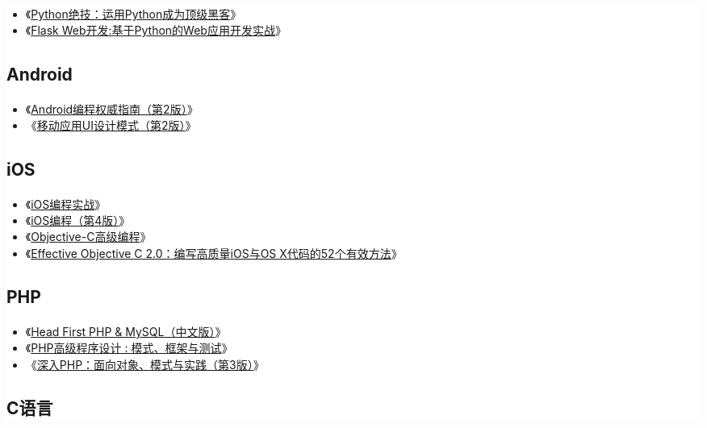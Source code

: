 *   《[Python绝技：运用Python成为顶级黑客](http://union.click.jd.com/jdc?e=&p=AyIHZR5aEQISA1AYUyUCEg5QEl8SBCJDCkMFSjJLQhBaUAscSkIBR0ROVw1VC0dFFQIbAlwfXBMdS0IJRmtXCmVYPmICaWEbcU95I1dkR1RLGUVTDh43Uh5cEwsUA1YrWxIBEAdlKzpnMkBpja3tzaejG4Gx1MCKhTdQH18WAxMEUB1rFQcUAVMZWBYFGgdXGWsSMkRDBUQeS1RWVworaw%3D%3D&t=W1dCFBBFC1pXUwkEAEAdQFkJBVsVCxcOURxdCltXWwg%3D)》
*   《[Flask Web开发:基于Python的Web应用开发实战](http://union.click.jd.com/jdc?e=&p=AyIHZR5aEQISA1AYUyUCEgNdHlocASJDCkMFSjJLQhBaUAscSkIBR0ROVw1VC0dFFQIWD1AaUhYdS0IJRmsXamtUL38JUmdaUw1FMkELS0QcR1hDDh43Uh5cEwsUA1YrWxIBEAdlKzpnMkBpja3tzaejG4Gx1MCKhTdQH18WAxMEUB1rFQcUAVMZWRQDGwZWG2sSMkRDBUQeS1RWVworaw%3D%3D&t=W1dCFBBFC1pXUwkEAEAdQFkJBVsVBhoCVBJYCltXWwg%3D)》

## Android

*   《[Android编程权威指南（第2版）](http://union.click.jd.com/jdc?e=&p=AyIHZR5aEQISA1AYUyUCEg9XE10VAyJDCkMFSjJLQhBaUAscSkIBR0ROVw1VC0dFFQIaBV0dWxQdS0IJRmtRWWR%2FT35aHWJ7XzV8I01wEXc9T1JDDh43Uh5cEwsUA1YrWxIBEAdlKzpnMkBpja3tzaejG4Gx1MCKhTdQH18WAxMEUB1rFQcUAVMZWRUDGgddEmsSMkRDBUQeS1RWVworaw%3D%3D&t=W1dCFBBFC1pXUwkEAEAdQFkJBVsVChAPUxtaCltXWwg%3D)》
*   《[移动应用UI设计模式（第2版）](https://www.amazon.cn/gp/product/B00SFZGX08/ref=as_li_qf_sp_asin_il_tl?ie=UTF8&camp=536&creative=3200&creativeASIN=B00SFZGX08&linkCode=as2&tag=vastwork-23)》

## iOS

*   《[iOS编程实战](http://union.click.jd.com/jdc?e=&p=AyIHZR5aEQISA1AYUyUCEgNQGVwTCyJDCkMFSjJLQhBaUAscSkIBR0ROVw1VC0dFFQIWAlccXRwdS0IJRmtgW059B0AHfmBaQyxvBGZ6cndcayZTDh43Uh5cEwsUA1YrWxIBEAdlKzpnMkBpja3tzaejG4Gx1MCKhTdQH18WAxMEUB1rFQcUAVMZWRcAEQdSGWsSMkRDBUQeS1RWVworaw%3D%3D&t=W1dCFBBFC1pXUwkEAEAdQFkJBVsVBhcFUh1SCltXWwg%3D)》
*   《[iOS编程（第4版）](http://item.jd.com/11620753.html)》
*   《[Objective-C高级编程](http://union.click.jd.com/jdc?e=&p=AyIHZR5aEQISA1AYUyUCEgRRElMTAyJDCkMFSjJLQhBaUAscSkIBR0ROVw1VC0dFFQIRA1wTXRQdS0IJRmt8Q2dAPX0QFWJyYQ97E0AGblgVQDNDDh43Uh5cEwsUA1YrWxIBEAdlKzpnMkBpja3tzaejG4Gx1MCKhTdQH18WAxMEUB1rFQcUAVMZWRADEQBXHWsSMkRDBUQeS1RWVworaw%3D%3D&t=W1dCFBBFC1pXUwkEAEAdQFkJBVsVARYOXR1aCltXWwg%3D)》
*   《[Effective Objective C 2.0：编写高质量iOS与OS X代码的52个有效方法](https://www.amazon.cn/gp/product/B00IDSGY06/ref=as_li_qf_sp_asin_il_tl?ie=UTF8&camp=536&creative=3200&creativeASIN=B00IDSGY06&linkCode=as2&tag=vastwork-23)》

## PHP

*   《[Head First PHP & MySQL（中文版）](http://item.jd.com/10406140.html)》
*   《[PHP高级程序设计 : 模式、框架与测试](http://union.click.jd.com/jdc?e=&p=AyIHZR5aEQISA1AYUyUCEwdXE1oRAyJDCkMFSjJLQhBaUAscSkIBR0ROVw1VC0dFFQMSBV0aXxQdS0IJRmsQUmJeLUhaYGJFWwp7DnVSTQQUUj91Dh43Uh5cEwsUA1YrWxIBEAdlKzpnMkBpja3tzaejG4Gx1MCKhTdQH18WAxMEUB1rFQcUAVMZWRIHFAVWHGsSMkRDBUQeS1RWVworaw%3D%3D&t=W1dCFBBFC1pXUwkEAEAdQFkJBVsUAhAPVB9aCltXWwg%3D)》
*   《[深入PHP：面向对象、模式与实践（第3版）](http://union.click.jd.com/jdc?e=&p=AyIHZR5aEQISA1AYUyUCEwFdHlkRAyJDCkMFSjJLQhBaUAscSkIBR0ROVw1VC0dFFQMUD1AZXxQdS0IJRmsSaVFPNR1SRWdzHShkRW9mSFozUiZTDh43Uh5cEwsUA1YrWxIBEAdlKzpnMkBpja3tzaejG4Gx1MCKhTdQH18WAxMEUB1rFQcUAVMZWRICEANSHGsSMkRDBUQeS1RWVworaw%3D%3D&t=W1dCFBBFC1pXUwkEAEAdQFkJBVsUBBoCVx9aCltXWwg%3D)》

## C语言

